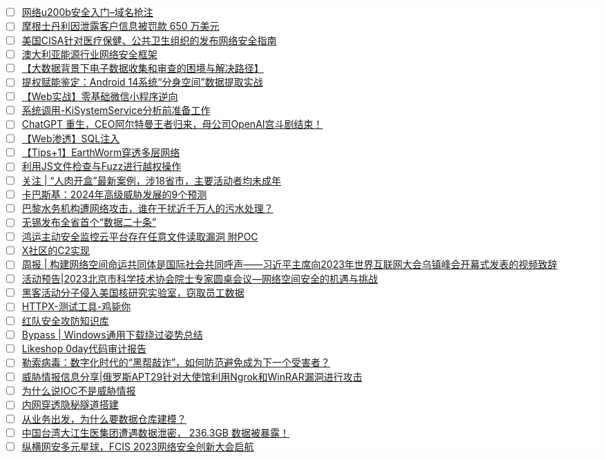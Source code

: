   - [ ] [网络u200b安全入门–域名抢注](https://mp.weixin.qq.com/s?__biz=Mzg2NjY2MTI3Mg==&mid=2247493042&idx=2&sn=bf391d9c0b90fb63735a757a825e5d3f)
  - [ ] [摩根士丹利因泄露客户信息被罚款 650 万美元](https://mp.weixin.qq.com/s?__biz=Mzg2NjY2MTI3Mg==&mid=2247493042&idx=3&sn=aabaac96134245d0ea89d97877a3b8f1)
  - [ ] [美国CISA针对医疗保健、公共卫生组织的发布网络安全指南](https://mp.weixin.qq.com/s?__biz=Mzg2NjY2MTI3Mg==&mid=2247493042&idx=1&sn=1fae4c3e5ff275afd9c74d44cc512d12)
  - [ ] [澳大利亚能源行业网络安全框架](https://mp.weixin.qq.com/s?__biz=MzA3MTM0NTQzNA==&mid=2455767871&idx=1&sn=2a9d5d765c62f151a19d60613b159e07)
  - [ ] [【大数据背景下电子数据收集和审查的困境与解决路径】](https://mp.weixin.qq.com/s?__biz=MzAwNDcwMDgzMA==&mid=2651046353&idx=2&sn=6305ddc3487c648c103ce34aaa6b11d2)
  - [ ] [提权赋能鉴定：Android 14系统“分身空间”数据提取实战](https://mp.weixin.qq.com/s?__biz=MzAwNDcwMDgzMA==&mid=2651046353&idx=1&sn=1f46bdf0d3bbf1b55445917e6e8deebe)
  - [ ] [【Web实战】零基础微信小程序逆向](https://mp.weixin.qq.com/s?__biz=Mzk0MTIzNTgzMQ==&mid=2247511732&idx=1&sn=c38248ac807f5a3d06a54e0c7a399f71)
  - [ ] [系统调用-KiSystemService分析前准备工作](https://mp.weixin.qq.com/s?__biz=Mzg4NTg4MDAxMA==&mid=2247485952&idx=1&sn=3c8066f913ca29254dd87a56bd5328f9)
  - [ ] [ChatGPT 重生，CEO阿尔特曼王者归来，母公司OpenAI宫斗剧结束！](https://mp.weixin.qq.com/s?__biz=Mzg2NDYwMDA1NA==&mid=2247534115&idx=1&sn=b8d0fc1e67dd527838a78076bb807ce2)
  - [ ] [【Web渗透】SQL注入](https://mp.weixin.qq.com/s?__biz=MzkzNDU5OTg3Mw==&mid=2247484288&idx=1&sn=3bb042e45ac5e499411d8053532fd4e3)
  - [ ] [【Tips+1】EarthWorm穿透多层网络](https://mp.weixin.qq.com/s?__biz=Mzk0MDQzNzY5NQ==&mid=2247488589&idx=1&sn=8a9e74cee1c4ebfd7d986cf63f607570)
  - [ ] [利用JS文件检查与Fuzz进行越权操作](https://mp.weixin.qq.com/s?__biz=MzIzMTIzNTM0MA==&mid=2247492726&idx=1&sn=8842768fd58196b2118fa7056719ed4f)
  - [ ] [关注 | “人肉开盒”最新案例，涉18省市，主要活动者均未成年](https://mp.weixin.qq.com/s?__biz=MzI5NTM4OTQ5Mg==&mid=2247616226&idx=2&sn=556b1dcc1c0ead25f699ca76bfb058e3)
  - [ ] [卡巴斯基：2024年高级威胁发展的9个预测](https://mp.weixin.qq.com/s?__biz=MzI5NTM4OTQ5Mg==&mid=2247616226&idx=4&sn=1e44bfef007156af863ecd311dda5e3f)
  - [ ] [巴黎水务机构遭网络攻击，谁在干扰近千万人的污水处理？](https://mp.weixin.qq.com/s?__biz=MzkwNTI4MTA1MQ==&mid=2247500976&idx=1&sn=57bc78e403210d18f6f3558517e07e7f)
  - [ ] [无锡发布全省首个“数据二十条”](https://mp.weixin.qq.com/s?__biz=MzI5NTM4OTQ5Mg==&mid=2247616226&idx=1&sn=985f4a9934eedd8ad920ef153d7376ff)
  - [ ] [鸿运主动安全监控云平台存在任意文件读取漏洞 附POC](https://mp.weixin.qq.com/s?__biz=MzIxMjEzMDkyMA==&mid=2247484618&idx=1&sn=d6afb834049f84a076ae1e3ce9acbfeb)
  - [ ] [X社区的C2实现](https://mp.weixin.qq.com/s?__biz=Mzg3NDk1MDczOQ==&mid=2247484660&idx=1&sn=248de705cf9b92615d08878d3657585f)
  - [ ] [周报 | 构建网络空间命运共同体是国际社会共同呼声——习近平主席向2023年世界互联网大会乌镇峰会开幕式发表的视频致辞](https://mp.weixin.qq.com/s?__biz=MzI0NjU2NDMwNQ==&mid=2247496025&idx=2&sn=957f129e963552a467418915a7e669f4)
  - [ ] [活动预告|2023北京市科学技术协会院士专家圆桌会议—网络空间安全的机遇与挑战](https://mp.weixin.qq.com/s?__biz=MzI0NjU2NDMwNQ==&mid=2247496025&idx=1&sn=19f9fa053bd629c2c3a7162543d12953)
  - [ ] [黑客活动分子侵入美国核研究实验室，窃取员工数据](https://mp.weixin.qq.com/s?__biz=Mzk0MTQ4NTU5OA==&mid=2247484656&idx=1&sn=ca32a22c1deab69ffdd0d50618f49d82)
  - [ ] [HTTPX-测试工具-鸡毙你](https://mp.weixin.qq.com/s?__biz=Mzk0NDQwMDY1Nw==&mid=2247484021&idx=1&sn=62cf009ad4d94f50f033591702ed3105)
  - [ ] [红队安全攻防知识库](https://mp.weixin.qq.com/s?__biz=Mzg2ODYxMzY3OQ==&mid=2247505428&idx=2&sn=c099fec11ce9f433894baff8c3fe842a)
  - [ ] [Bypass | Windows通用下载绕过姿势总结](https://mp.weixin.qq.com/s?__biz=Mzg2ODYxMzY3OQ==&mid=2247505428&idx=1&sn=f18d3a0d251a16281a6943a2fa04df5c)
  - [ ] [Likeshop 0day代码审计报告](https://mp.weixin.qq.com/s?__biz=MzkxNjQyODY5MA==&mid=2247485712&idx=1&sn=b050f8cec460929af3474cc709adb8bc)
  - [ ] [勒索病毒：数字化时代的“黑帮敲诈”，如何防范避免成为下一个受害者？](https://mp.weixin.qq.com/s?__biz=MzAwNTAxMjUwNw==&mid=2650274622&idx=1&sn=0216909ed42da5dfb87f0504de6ba2ea)
  - [ ] [威胁情报信息分享|俄罗斯APT29针对大使馆利用Ngrok和WinRAR漏洞进行攻击](https://mp.weixin.qq.com/s?__biz=Mzg2NTcyNjU4Nw==&mid=2247484940&idx=1&sn=eacd98dd75fa42ff84dc50c609703f51)
  - [ ] [为什么说IOC不是威胁情报](https://mp.weixin.qq.com/s?__biz=MzU0MzgyMzM2Nw==&mid=2247485150&idx=1&sn=f899dcba77f1218a7d138a6dc2c963a1)
  - [ ] [内网穿透隐秘隧道搭建](https://mp.weixin.qq.com/s?__biz=Mzg5NTU2NjA1Mw==&mid=2247490343&idx=1&sn=877fe3a8e0b103a65caabfd6cc5028f2)
  - [ ] [从业务出发，为什么要数据仓库建模？](https://mp.weixin.qq.com/s?__biz=MzIwMzg5MTI0OQ==&mid=2247533727&idx=1&sn=5ed8af4c84194f87db046937853d806b)
  - [ ] [中国台湾大江生医集团遭遇数据泄密， 236.3GB 数据被暴露！](https://mp.weixin.qq.com/s?__biz=MzkzNjIzMjM5Ng==&mid=2247489093&idx=1&sn=3548aa8b9bae6f3c448239e9379ef285)
  - [ ] [纵横网安多元星球，FCIS 2023网络安全创新大会启航](https://mp.weixin.qq.com/s?__biz=MzU5ODgzNTExOQ==&mid=2247607017&idx=2&sn=513d2893618ee6d79d6b2a14e588313d)